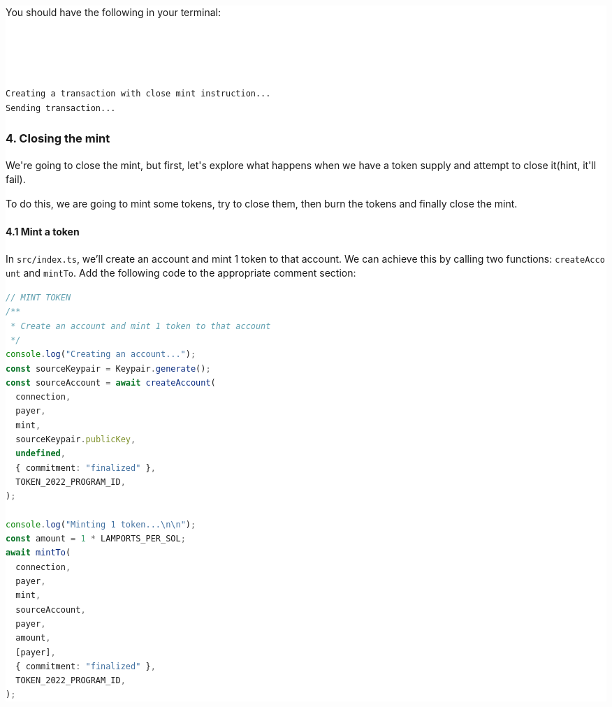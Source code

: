 You should have the following in your terminal:

```bash




Creating a transaction with close mint instruction...
Sending transaction...
```

### 4. Closing the mint

We're going to close the mint, but first, let's explore what happens when we
have a token supply and attempt to close it(hint, it'll fail).

To do this, we are going to mint some tokens, try to close them, then burn the
tokens and finally close the mint.

#### 4.1 Mint a token

In `src/index.ts`, we’ll create an account and mint 1 token to that account. We
can achieve this by calling two functions: `createAccount` and `mintTo`. Add the
following code to the appropriate comment section:

```ts
// MINT TOKEN
/**
 * Create an account and mint 1 token to that account
 */
console.log("Creating an account...");
const sourceKeypair = Keypair.generate();
const sourceAccount = await createAccount(
  connection,
  payer,
  mint,
  sourceKeypair.publicKey,
  undefined,
  { commitment: "finalized" },
  TOKEN_2022_PROGRAM_ID,
);

console.log("Minting 1 token...\n\n");
const amount = 1 * LAMPORTS_PER_SOL;
await mintTo(
  connection,
  payer,
  mint,
  sourceAccount,
  payer,
  amount,
  [payer],
  { commitment: "finalized" },
  TOKEN_2022_PROGRAM_ID,
);
```
